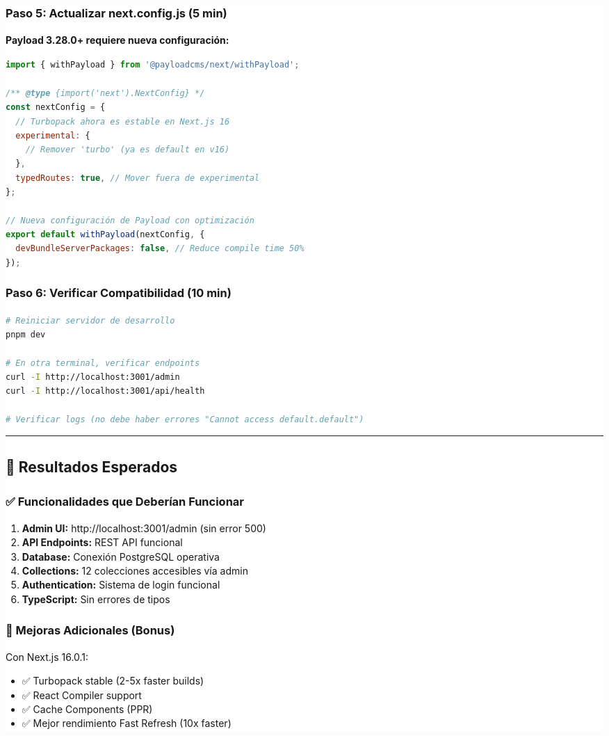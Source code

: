 ### Paso 5: Actualizar next.config.js (5 min)

**Payload 3.28.0+ requiere nueva configuración:**

```javascript
import { withPayload } from '@payloadcms/next/withPayload';

/** @type {import('next').NextConfig} */
const nextConfig = {
  // Turbopack ahora es estable en Next.js 16
  experimental: {
    // Remover 'turbo' (ya es default en v16)
  },
  typedRoutes: true, // Mover fuera de experimental
};

// Nueva configuración de Payload con optimización
export default withPayload(nextConfig, {
  devBundleServerPackages: false, // Reduce compile time 50%
});
```

### Paso 6: Verificar Compatibilidad (10 min)

```bash
# Reiniciar servidor de desarrollo
pnpm dev

# En otra terminal, verificar endpoints
curl -I http://localhost:3001/admin
curl -I http://localhost:3001/api/health

# Verificar logs (no debe haber errores "Cannot access default.default")
```

---

## 🎯 Resultados Esperados

### ✅ Funcionalidades que Deberían Funcionar

1. **Admin UI:** http://localhost:3001/admin (sin error 500)
2. **API Endpoints:** REST API funcional
3. **Database:** Conexión PostgreSQL operativa
4. **Collections:** 12 colecciones accesibles vía admin
5. **Authentication:** Sistema de login funcional
6. **TypeScript:** Sin errores de tipos

### 🚀 Mejoras Adicionales (Bonus)

Con Next.js 16.0.1:
- ✅ Turbopack stable (2-5x faster builds)
- ✅ React Compiler support
- ✅ Cache Components (PPR)
- ✅ Mejor rendimiento Fast Refresh (10x faster)
